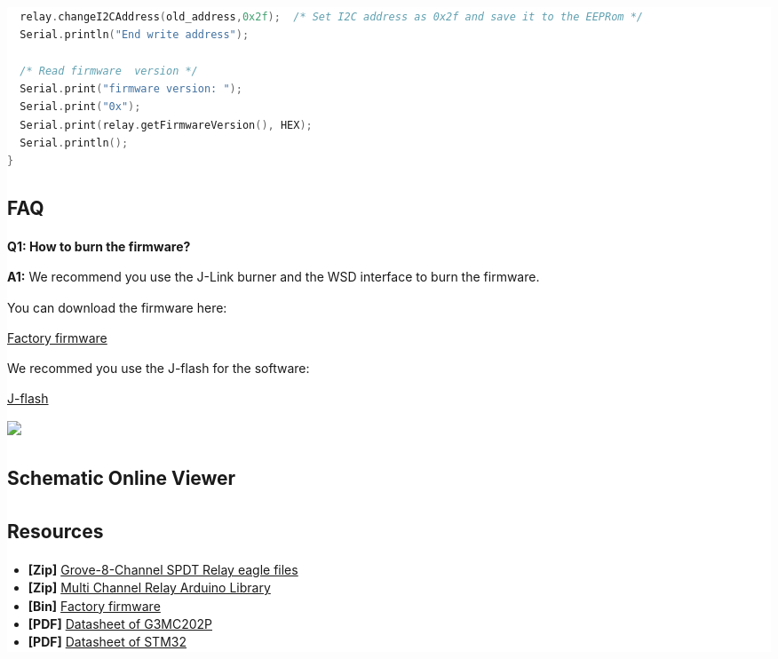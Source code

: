 ```C++
  relay.changeI2CAddress(old_address,0x2f);  /* Set I2C address as 0x2f and save it to the EEPRom */  
  Serial.println("End write address");

  /* Read firmware  version */
  Serial.print("firmware version: ");
  Serial.print("0x");
  Serial.print(relay.getFirmwareVersion(), HEX);
  Serial.println();
}


```

## FAQ

**Q1: How to burn the firmware?**

**A1:** We recommend you use the J-Link burner and the WSD interface to burn the firmware.

You can download the firmware here:

[Factory firmware](https://files.seeedstudio.com/wiki/Grove-8-Channel_Solid_State_Relay/res/Grove-8-Channel-Solid-Relay-Firmware.bin)

We recommed you use the J-flash for the software:

[J-flash](https://www.segger.com/downloads/jlink#J-LinkSoftwareAndDocumentationPack)

![](https://files.seeedstudio.com/wiki/Grove-4-Channel_SPDT_Relay/img/J-flash.jpg)

## Schematic Online Viewer

<div className="altium-ecad-viewer" data-project-src="https://files.seeedstudio.com/wiki/Grove-8-Channel_Solid_State_Relay/res/Grove%20-%208-Channel%20Solid%20State%20Relay.zip" style={{borderRadius: '0px 0px 4px 4px', height: 500, borderStyle: 'solid', borderWidth: 1, borderColor: 'rgb(241, 241, 241)', overflow: 'hidden', maxWidth: 1280, maxHeight: 700, boxSizing: 'border-box'}}>
</div>

## Resources

+ **[Zip]** [Grove-8-Channel SPDT Relay eagle files](https://files.seeedstudio.com/wiki/Grove-8-Channel_Solid_State_Relay/res/Grove%20-%208-Channel%20Solid%20State%20Relay.zip)
+ **[Zip]** [Multi Channel Relay Arduino Library](https://github.com/Seeed-Studio/Multi_Channel_Relay_Arduino_Library/archive/master.zip)
+ **[Bin]** [Factory firmware](https://files.seeedstudio.com/wiki/Grove-8-Channel_Solid_State_Relay/res/Grove-8-Channel-Solid-Relay-Firmware.bin)
+ **[PDF]** [Datasheet of G3MC202P](https://files.seeedstudio.com/wiki/Grove-Solid_State_Relay_V2/res/G3MC202p.pdf)
+ **[PDF]** [Datasheet of STM32](https://files.seeedstudio.com/wiki/Grove-4-Channel_SPDT_Relay/res/STM32F030F4P6.pdf)
